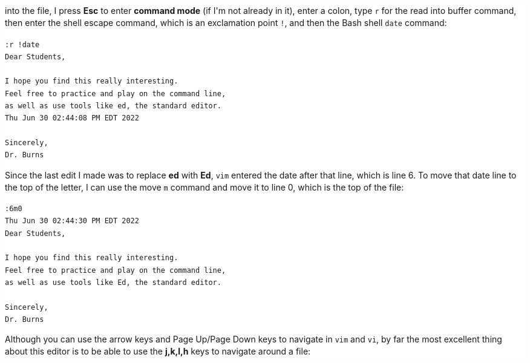 into the file,
I press **Esc** to enter **command mode**
(if I'm not already in it),
enter a colon,
type ``r`` for the
read into buffer command,
then enter the shell escape command,
which is an exclamation point ``!``,
and then the Bash shell ``date`` command:

```
:r !date
Dear Students,

I hope you find this really interesting.
Feel free to practice and play on the command line,
as well as use tools like ed, the standard editor.
Thu Jun 30 02:44:08 PM EDT 2022

Sincerely,
Dr. Burns
```

Since the last edit I made
was to replace **ed** with **Ed**,
``vim`` entered the date
after that line,
which is line 6.
To move that date line
to the top of the letter,
I can use the move ``m``
command and move it to line 0,
which is the top of the file:

```
:6m0
Thu Jun 30 02:44:30 PM EDT 2022
Dear Students,

I hope you find this really interesting.
Feel free to practice and play on the command line,
as well as use tools like Ed, the standard editor.

Sincerely,
Dr. Burns
```

Although you can use the
arrow keys and Page Up/Page Down keys
to navigate in ``vim`` and ``vi``,
by far the most excellent thing
about this editor is to be
able to use the **j,k,l,h** keys
to navigate around a file:
